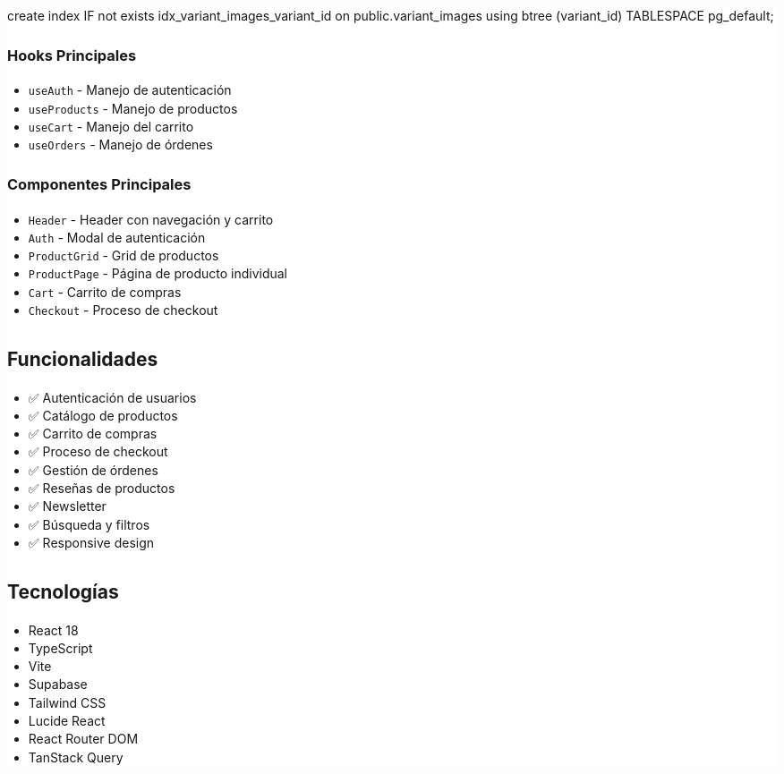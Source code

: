 create index IF not exists idx_variant_images_variant_id on public.variant_images using btree (variant_id) TABLESPACE pg_default;

### Hooks Principales

- `useAuth` - Manejo de autenticación
- `useProducts` - Manejo de productos
- `useCart` - Manejo del carrito
- `useOrders` - Manejo de órdenes

### Componentes Principales

- `Header` - Header con navegación y carrito
- `Auth` - Modal de autenticación
- `ProductGrid` - Grid de productos
- `ProductPage` - Página de producto individual
- `Cart` - Carrito de compras
- `Checkout` - Proceso de checkout

## Funcionalidades

- ✅ Autenticación de usuarios
- ✅ Catálogo de productos
- ✅ Carrito de compras
- ✅ Proceso de checkout
- ✅ Gestión de órdenes
- ✅ Reseñas de productos
- ✅ Newsletter
- ✅ Búsqueda y filtros
- ✅ Responsive design

## Tecnologías

- React 18
- TypeScript
- Vite
- Supabase
- Tailwind CSS
- Lucide React
- React Router DOM
- TanStack Query 
